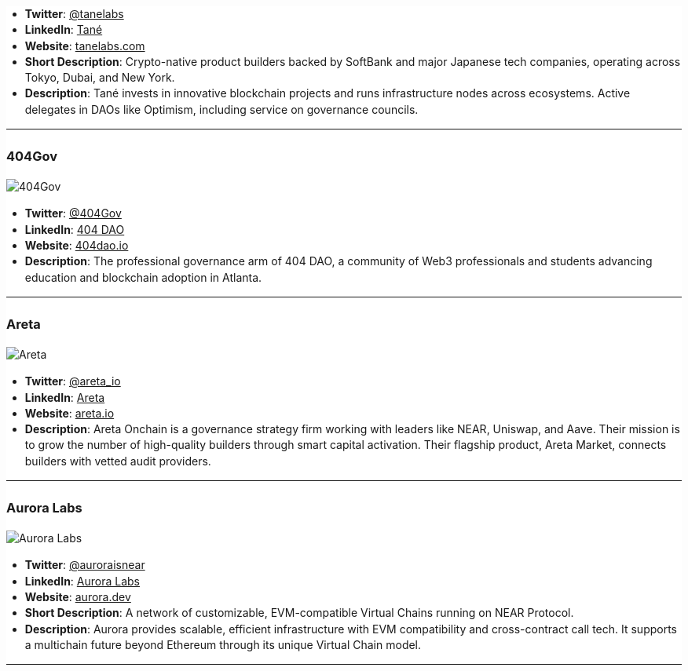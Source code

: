 - **Twitter**: [@tanelabs](https://x.com/tanelabs)
- **LinkedIn**: [Tané](https://www.linkedin.com/company/tan%C3%A9/)
- **Website**: [tanelabs.com](https://tanelabs.com/)
- **Short Description**:
  Crypto-native product builders backed by SoftBank and major Japanese tech companies, operating across Tokyo, Dubai, and New York.
- **Description**:
  Tané invests in innovative blockchain projects and runs infrastructure nodes across ecosystems. Active delegates in DAOs like Optimism, including service on governance councils.

---

### 404Gov

![404Gov](assets/delegates/404Gov.jpg)

- **Twitter**: [@404Gov](https://x.com/404Gov)
- **LinkedIn**: [404 DAO](https://www.linkedin.com/company/404-dao)
- **Website**: [404dao.io](https://www.404dao.io)
- **Description**:
  The professional governance arm of 404 DAO, a community of Web3 professionals and students advancing education and blockchain adoption in Atlanta.

---

### Areta

![Areta](assets/delegates/Areta.jpg)

- **Twitter**: [@areta_io](https://x.com/areta_io)
- **LinkedIn**: [Areta](https://www.linkedin.com/company/aretaio)
- **Website**: [areta.io](https://www.areta.io/)
- **Description**:
  Areta Onchain is a governance strategy firm working with leaders like NEAR, Uniswap, and Aave. Their mission is to grow the number of high-quality builders through smart capital activation.
  Their flagship product, Areta Market, connects builders with vetted audit providers.

---

### Aurora Labs

![Aurora Labs](assets/delegates/Aurora.svg)

- **Twitter**: [@auroraisnear](https://twitter.com/auroraisnear)
- **LinkedIn**: [Aurora Labs](https://www.linkedin.com/company/aurora-labs-official/)
- **Website**: [aurora.dev](https://aurora.dev)
- **Short Description**:
  A network of customizable, EVM-compatible Virtual Chains running on NEAR Protocol.
- **Description**:
  Aurora provides scalable, efficient infrastructure with EVM compatibility and cross-contract call tech. It supports a multichain future beyond Ethereum through its unique Virtual Chain model.

---